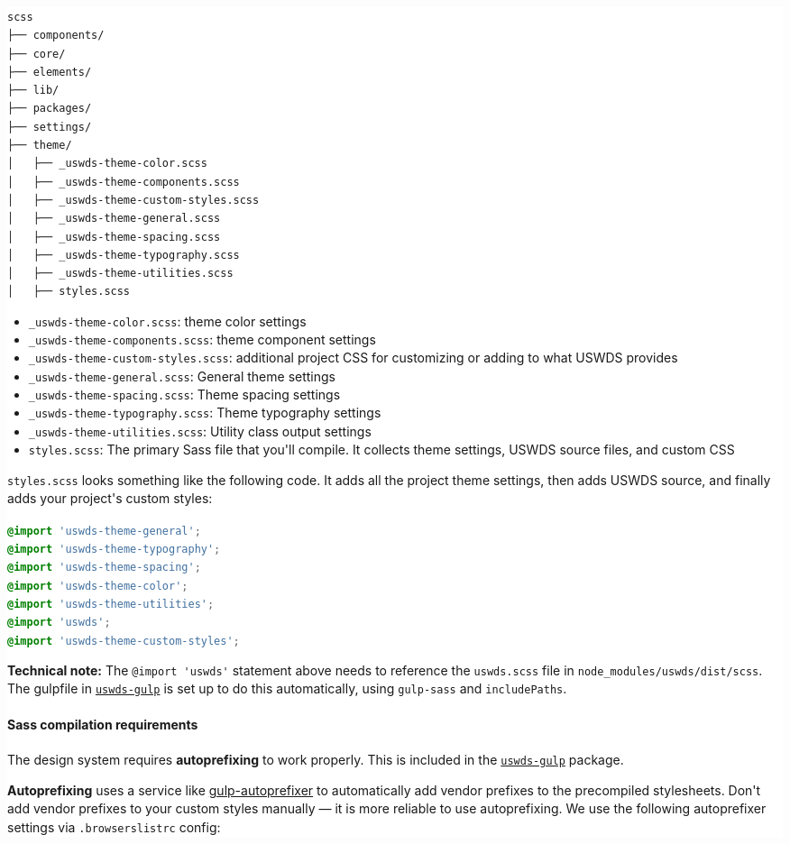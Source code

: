 ```
scss
├── components/
├── core/
├── elements/
├── lib/
├── packages/
├── settings/
├── theme/
│   ├── _uswds-theme-color.scss
│   ├── _uswds-theme-components.scss
│   ├── _uswds-theme-custom-styles.scss
│   ├── _uswds-theme-general.scss
│   ├── _uswds-theme-spacing.scss
│   ├── _uswds-theme-typography.scss
│   ├── _uswds-theme-utilities.scss
│   ├── styles.scss
```

- `_uswds-theme-color.scss`: theme color settings
- `_uswds-theme-components.scss`: theme component settings
- `_uswds-theme-custom-styles.scss`: additional project CSS for customizing or adding to what USWDS provides
- `_uswds-theme-general.scss`: General theme settings
- `_uswds-theme-spacing.scss`: Theme spacing settings
- `_uswds-theme-typography.scss`: Theme typography settings
- `_uswds-theme-utilities.scss`: Utility class output settings
- `styles.scss`: The primary Sass file that you'll compile. It collects theme settings, USWDS source files, and custom CSS

`styles.scss` looks something like the following code. It adds all the project theme settings, then adds USWDS source, and finally adds your project's custom styles:

```scss
@import 'uswds-theme-general';
@import 'uswds-theme-typography';
@import 'uswds-theme-spacing';
@import 'uswds-theme-color';
@import 'uswds-theme-utilities';
@import 'uswds';
@import 'uswds-theme-custom-styles';
```

**Technical note:** The `@import 'uswds'` statement above needs to reference the `uswds.scss` file in `node_modules/uswds/dist/scss`. The gulpfile in [`uswds-gulp`](https://github.com/uswds/uswds-gulp) is set up to do this automatically, using `gulp-sass` and `includePaths`.

#### Sass compilation requirements

The design system requires **autoprefixing** to work properly. This is included in the [`uswds-gulp`](https://github.com/uswds/uswds-gulp) package.

**Autoprefixing** uses a service like [gulp-autoprefixer](https://github.com/sindresorhus/gulp-autoprefixer) to automatically add vendor prefixes to the precompiled stylesheets. Don't add vendor prefixes to your custom styles manually — it is more reliable to use autoprefixing. We use the following autoprefixer settings via `.browserslistrc` config:
